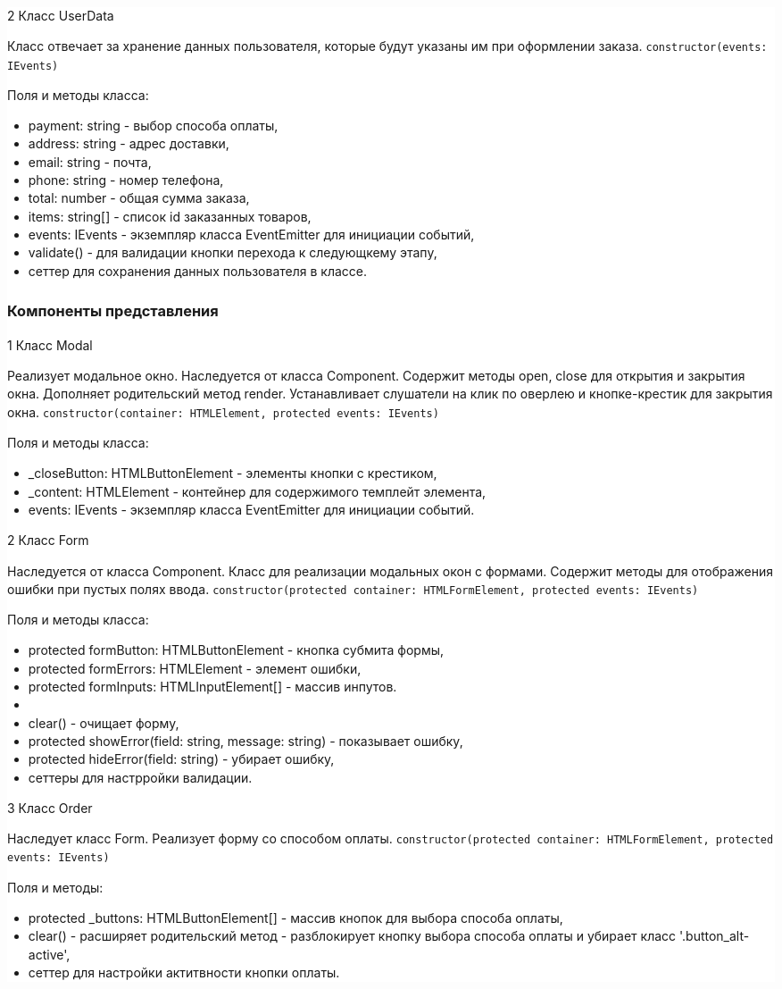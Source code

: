2 Класс UserData

Класс отвечает за хранение данных пользователя, которые будут указаны им при оформлении заказа. 
`constructor(events: IEvents)`

Поля и методы класса:
- payment: string - выбор способа оплаты,
- address: string - адрес доставки,
- email: string - почта,
- phone: string - номер телефона,
- total: number - общая сумма заказа,
- items: string[] - список id заказанных товаров,
- events: IEvents - экземпляр класса EventEmitter для инициации событий,
- validate() - для валидации кнопки перехода к следующкему этапу,
- сеттер для сохранения данных пользователя в классе.


### Компоненты представления

1 Класс Modal 

Реализует модальное окно. Наследуется от класса Component. Содержит методы open, close для открытия и закрытия окна. Дополняет родительский метод render. Устанавливает слушатели на клик по оверлею и кнопке-крестик для закрытия окна. `constructor(container: HTMLElement, protected events: IEvents)` 

Поля и методы класса:
- _closeButton: HTMLButtonElement -  элементы кнопки с крестиком,
- _сontent: HTMLElement - контейнер для содержимого темплейт элемента,
- events: IEvents - экземпляр класса EventEmitter для инициации событий.

2 Класс Form

Наследуется от класса Component. Класс для реализации модальных окон с формами. Содержит методы для отображения ошибки при пустых полях ввода. `constructor(protected container: HTMLFormElement, protected events: IEvents)`

Поля и методы класса:
- protected formButton: HTMLButtonElement - кнопка субмита формы,
- protected formErrors: HTMLElement - элемент ошибки,
- protected formInputs: HTMLInputElement[] - массив инпутов.
- 
- clear() - очищает форму,
- protected showError(field: string, message: string) - показывает ошибку,
- protected hideError(field: string)  - убирает ошибку,
- сеттеры для настрройки валидации.

3 Класс Order 

Наследует класс Form. Реализует форму со способом оплаты. `constructor(protected container: HTMLFormElement, protected events: IEvents)`

Поля и методы:
- protected _buttons: HTMLButtonElement[] - массив кнопок для выбора способа оплаты,
- clear() - расширяет родительский метод - разблокирует кнопку выбора способа оплаты и убирает класс '.button_alt-active',
- сеттер для настройки актитвности кнопки оплаты.
